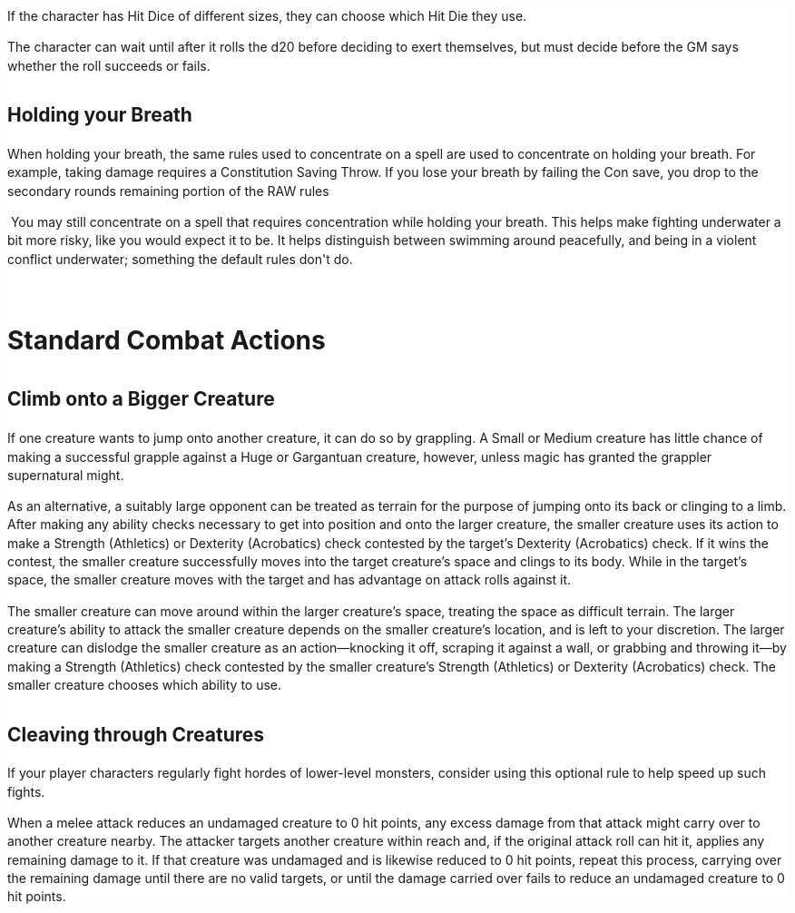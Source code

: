 If the character has Hit Dice of different sizes, they can choose which Hit Die they use.

The character can wait until after it rolls the d20 before deciding to exert themselves, but must decide before the GM says whether the roll succeeds or fails.

## Holding your Breath

When holding your breath, the same rules used to concentrate on a spell are used to concentrate on holding your breath. For example, taking damage requires a Constitution Saving Throw. If you lose your breath by failing the Con save, you drop to the secondary rounds remaining portion of the RAW rules

 You may still concentrate on a spell that requires concentration while holding your breath. This helps make fighting underwater a bit more risky, like you would expect it to be. It helps distinguish between swimming around peacefully, and being in a violent conflict underwater; something the default rules don't do.  
 

# Standard Combat Actions

## Climb onto a Bigger Creature

If one creature wants to jump onto another creature, it can do so by grappling. A Small or Medium creature has little chance of making a successful grapple against a Huge or Gargantuan creature, however, unless magic has granted the grappler supernatural might.

As an alternative, a suitably large opponent can be treated as terrain for the purpose of jumping onto its back or clinging to a limb. After making any ability checks necessary to get into position and onto the larger creature, the smaller creature uses its action to make a Strength (Athletics) or Dexterity (Acrobatics) check contested by the target’s Dexterity (Acrobatics) check. If it wins the contest, the smaller creature successfully moves into the target creature’s space and clings to its body. While in the target’s space, the smaller creature moves with the target and has advantage on attack rolls against it.

The smaller creature can move around within the larger creature’s space, treating the space as difficult terrain. The larger creature’s ability to attack the smaller creature depends on the smaller creature’s location, and is left to your discretion. The larger creature can dislodge the smaller creature as an action—knocking it off, scraping it against a wall, or grabbing and throwing it—by making a Strength (Athletics) check contested by the smaller creature’s Strength (Athletics) or Dexterity (Acrobatics) check. The smaller creature chooses which ability to use.

## Cleaving through Creatures

If your player characters regularly fight hordes of lower-level monsters, consider using this optional rule to help speed up such fights.

When a melee attack reduces an undamaged creature to 0 hit points, any excess damage from that attack might carry over to another creature nearby. The attacker targets another creature within reach and, if the original attack roll can hit it, applies any remaining damage to it. If that creature was undamaged and is likewise reduced to 0 hit points, repeat this process, carrying over the remaining damage until there are no valid targets, or until the damage carried over fails to reduce an undamaged creature to 0 hit points.

